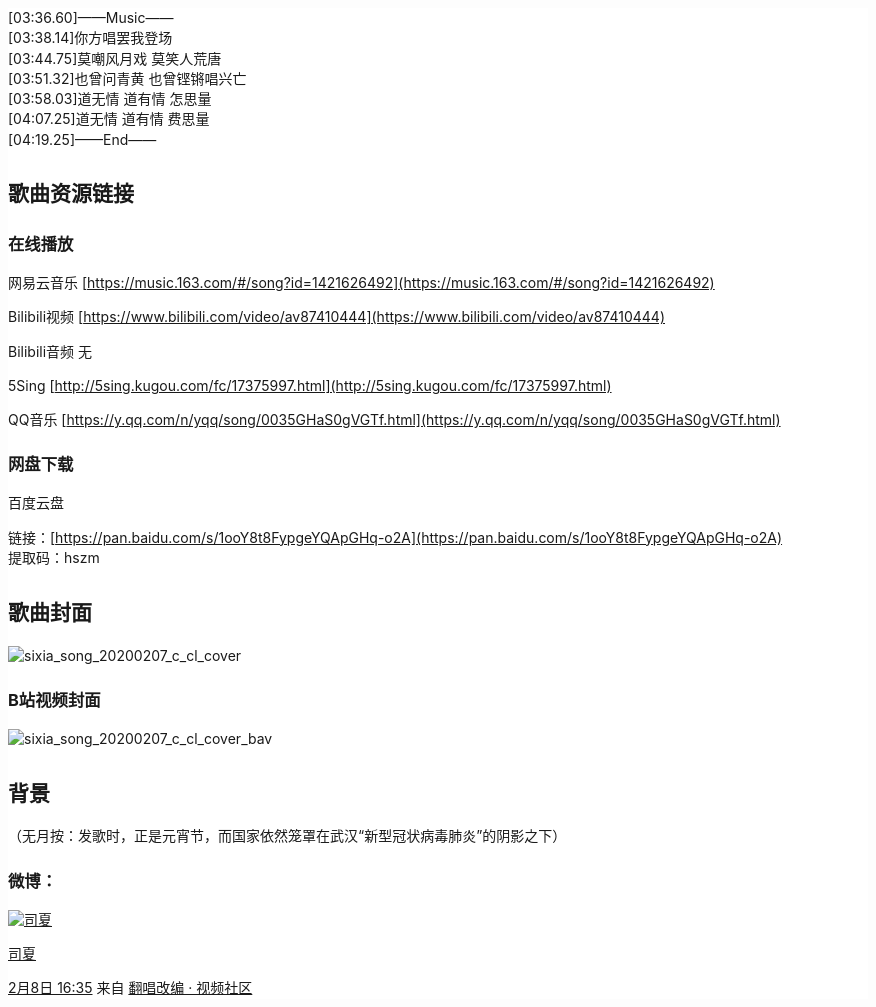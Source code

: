 [03:36.60]——Music——  
[03:38.14]你方唱罢我登场  
[03:44.75]莫嘲风月戏 莫笑人荒唐  
[03:51.32]也曾问青黄 也曾铿锵唱兴亡  
[03:58.03]道无情 道有情 怎思量  
[04:07.25]道无情 道有情 费思量  
[04:19.25]——End——  

## 歌曲资源链接    

###  在线播放  

网易云音乐 [https://music.163.com/#/song?id=1421626492](https://music.163.com/#/song?id=1421626492)  

Bilibili视频 [https://www.bilibili.com/video/av87410444](https://www.bilibili.com/video/av87410444)  

Bilibili音频 无   

5Sing [http://5sing.kugou.com/fc/17375997.html](http://5sing.kugou.com/fc/17375997.html)  

QQ音乐 [https://y.qq.com/n/yqq/song/0035GHaS0gVGTf.html](https://y.qq.com/n/yqq/song/0035GHaS0gVGTf.html)  

### 网盘下载  

百度云盘   

链接：[https://pan.baidu.com/s/1ooY8t8FypgeYQApGHq-o2A](https://pan.baidu.com/s/1ooY8t8FypgeYQApGHq-o2A)   
提取码：hszm  

## 歌曲封面  

![sixia_song_20200207_c_cl_cover](..\sixia_songs\sixia_song_20200207_c_cl\sixia_song_20200207_c_cl_cover.jpg)  

### B站视频封面 

![sixia_song_20200207_c_cl_cover_bav](..\sixia_songs\sixia_song_20200207_c_cl\sixia_song_20200207_c_cl_cover_bav.jpg)

## 背景    

（无月按：发歌时，正是元宵节，而国家依然笼罩在武汉“新型冠状病毒肺炎”的阴影之下）

### 微博：    

[![司夏](https://tva3.sinaimg.cn/crop.0.0.328.328.180/6924ccf1gw1f889w9il5pj209709e0tx.jpg?KID=imgbed,tva&Expires=1581338366&ssig=E90Z3ChYs6)](https://weibo.com/arielmelody)  

[司夏](https://weibo.com/arielmelody)   

[2月8日 16:35](https://weibo.com/1764019441/Itg567NNo?from=page_1004061764019441_profile&wvr=6&mod=weibotime) 来自 [翻唱改编 · 视频社区](https://weibo.com/)  
